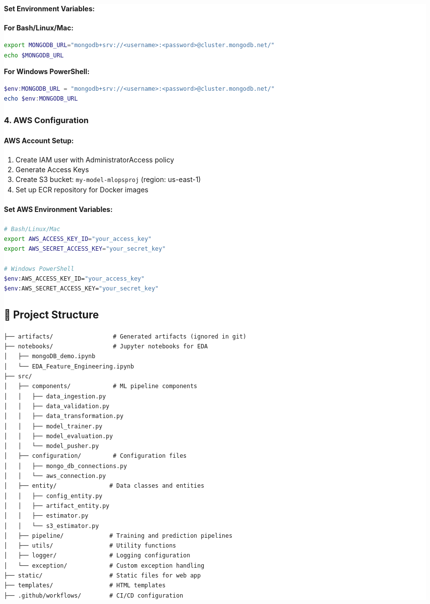 #### Set Environment Variables:

**For Bash/Linux/Mac:**

```bash
export MONGODB_URL="mongodb+srv://<username>:<password>@cluster.mongodb.net/"
echo $MONGODB_URL
```

**For Windows PowerShell:**

```powershell
$env:MONGODB_URL = "mongodb+srv://<username>:<password>@cluster.mongodb.net/"
echo $env:MONGODB_URL
```

### 4. AWS Configuration

#### AWS Account Setup:

1. Create IAM user with AdministratorAccess policy
2. Generate Access Keys
3. Create S3 bucket: `my-model-mlopsproj` (region: us-east-1)
4. Set up ECR repository for Docker images

#### Set AWS Environment Variables:

```bash
# Bash/Linux/Mac
export AWS_ACCESS_KEY_ID="your_access_key"
export AWS_SECRET_ACCESS_KEY="your_secret_key"

# Windows PowerShell
$env:AWS_ACCESS_KEY_ID="your_access_key"
$env:AWS_SECRET_ACCESS_KEY="your_secret_key"
```

## 📁 Project Structure

```
├── artifacts/                 # Generated artifacts (ignored in git)
├── notebooks/                 # Jupyter notebooks for EDA
│   ├── mongoDB_demo.ipynb
│   └── EDA_Feature_Engineering.ipynb
├── src/
│   ├── components/            # ML pipeline components
│   │   ├── data_ingestion.py
│   │   ├── data_validation.py
│   │   ├── data_transformation.py
│   │   ├── model_trainer.py
│   │   ├── model_evaluation.py
│   │   └── model_pusher.py
│   ├── configuration/         # Configuration files
│   │   ├── mongo_db_connections.py
│   │   └── aws_connection.py
│   ├── entity/               # Data classes and entities
│   │   ├── config_entity.py
│   │   ├── artifact_entity.py
│   │   ├── estimator.py
│   │   └── s3_estimator.py
│   ├── pipeline/             # Training and prediction pipelines
│   ├── utils/                # Utility functions
│   ├── logger/               # Logging configuration
│   └── exception/            # Custom exception handling
├── static/                   # Static files for web app
├── templates/                # HTML templates
├── .github/workflows/        # CI/CD configuration
```
